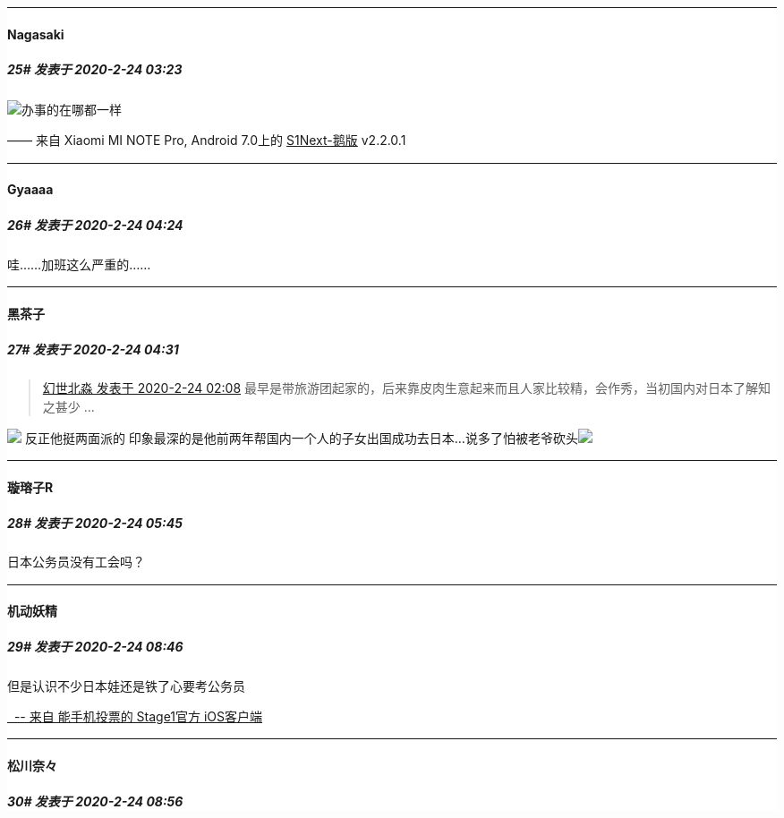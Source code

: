 
-----

####  Nagasaki  
##### 25#       发表于 2020-2-24 03:23


<img src="https://static.saraba1st.com/image/smiley/face2017/067.png" referrerpolicy="no-referrer">办事的在哪都一样

—— 来自 Xiaomi MI NOTE Pro, Android 7.0上的 [S1Next-鹅版](https://github.com/ykrank/S1-Next/releases) v2.2.0.1


-----

####  Gyaaaa  
##### 26#       发表于 2020-2-24 04:24


哇……加班这么严重的……


-----

####  黑茶子  
##### 27#       发表于 2020-2-24 04:31


<blockquote><a href="httphttps://bbs.saraba1st.com/2b/forum.php?mod=redirect&amp;goto=findpost&amp;pid=46504806&amp;ptid=1915385" target="_blank">幻世北淼 发表于 2020-2-24 02:08</a>
最早是带旅游团起家的，后来靠皮肉生意起来而且人家比较精，会作秀，当初国内对日本了解知之甚少 ...</blockquote>
<img src="https://static.saraba1st.com/image/smiley/face2017/001.png" referrerpolicy="no-referrer">
反正他挺两面派的 印象最深的是他前两年帮国内一个人的子女出国成功去日本…说多了怕被老爷砍头<img src="https://static.saraba1st.com/image/smiley/face2017/020.png" referrerpolicy="no-referrer">


-----

####  璇瑢子R  
##### 28#       发表于 2020-2-24 05:45


日本公务员没有工会吗？


-----

####  机动妖精  
##### 29#       发表于 2020-2-24 08:46


但是认识不少日本娃还是铁了心要考公务员

[  -- 来自 能手机投票的 Stage1官方 iOS客户端](https://itunes.apple.com/fi/app/saraba1st/id1221237470?mt=8)


-----

####  松川奈々  
##### 30#       发表于 2020-2-24 08:56
